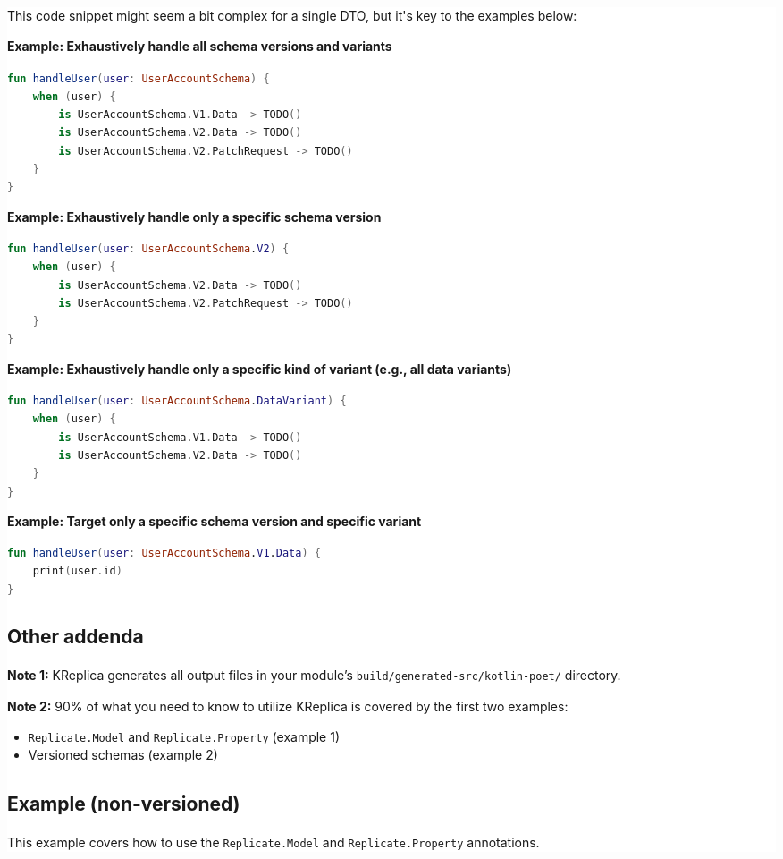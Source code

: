 This code snippet might seem a bit complex for a single DTO, but it's key to the examples below:

**Example: Exhaustively handle all schema versions and variants**

```kotlin
fun handleUser(user: UserAccountSchema) {
    when (user) {
        is UserAccountSchema.V1.Data -> TODO()
        is UserAccountSchema.V2.Data -> TODO()
        is UserAccountSchema.V2.PatchRequest -> TODO()
    }
}
```

**Example: Exhaustively handle only a specific schema version**

```kotlin
fun handleUser(user: UserAccountSchema.V2) {
    when (user) {
        is UserAccountSchema.V2.Data -> TODO()
        is UserAccountSchema.V2.PatchRequest -> TODO()
    }
}
```

**Example: Exhaustively handle only a specific kind of variant (e.g., all data variants)**

```kotlin
fun handleUser(user: UserAccountSchema.DataVariant) {
    when (user) {
        is UserAccountSchema.V1.Data -> TODO()
        is UserAccountSchema.V2.Data -> TODO()
    }
}
```

**Example: Target only a specific schema version and specific variant**

```kotlin
fun handleUser(user: UserAccountSchema.V1.Data) {
    print(user.id)
}
```

## Other addenda

**Note 1:** KReplica generates all output files in your module’s `build/generated-src/kotlin-poet/` directory.

**Note 2:** 90% of what you need to know to utilize KReplica is covered by the first two examples:
- `Replicate.Model` and `Replicate.Property` (example 1)
- Versioned schemas (example 2)

## Example (non-versioned)

This example covers how to use the `Replicate.Model` and `Replicate.Property` annotations.
